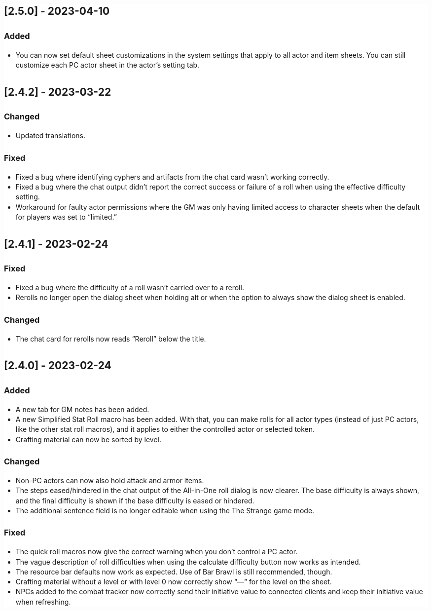 ## [2.5.0] - 2023-04-10
### Added
- You can now set default sheet customizations in the system settings that apply to all actor and item sheets. You can still customize each PC actor sheet in the actor’s setting tab.

## [2.4.2] - 2023-03-22
### Changed
- Updated translations.

### Fixed
- Fixed a bug where identifying cyphers and artifacts from the chat card wasn’t working correctly.
- Fixed a bug where the chat output didn’t report the correct success or failure of a roll when using the effective difficulty setting.
- Workaround for faulty actor permissions where the GM was only having limited access to character sheets when the default for players was set to “limited.”

## [2.4.1] - 2023-02-24
### Fixed
- Fixed a bug where the difficulty of a roll wasn’t carried over to a reroll.
- Rerolls no longer open the dialog sheet when holding alt or when the option to always show the dialog sheet is enabled.

### Changed
- The chat card for rerolls now reads “Reroll” below the title.

## [2.4.0] - 2023-02-24
### Added
- A new tab for GM notes has been added.
- A new Simplified Stat Roll macro has been added. With that, you can make rolls for all actor types (instead of just PC actors, like the other stat roll macros), and it applies to either the controlled actor or selected token.
- Crafting material can now be sorted by level.

### Changed
- Non-PC actors can now also hold attack and armor items.
- The steps eased/hindered in the chat output of the All-in-One roll dialog is now clearer. The base difficulty is always shown, and the final difficulty is shown if the base difficulty is eased or hindered.
- The additional sentence field is no longer editable when using the The Strange game mode.

### Fixed
- The quick roll macros now give the correct warning when you don’t control a PC actor.
- The vague description of roll difficulties when using the calculate difficulty button now works as intended.
- The resource bar defaults now work as expected. Use of Bar Brawl is still recommended, though.
- Crafting material without a level or with level 0 now correctly show “—” for the level on the sheet.
- NPCs added to the combat tracker now correctly send their initiative value to connected clients and keep their initiative value when refreshing.
